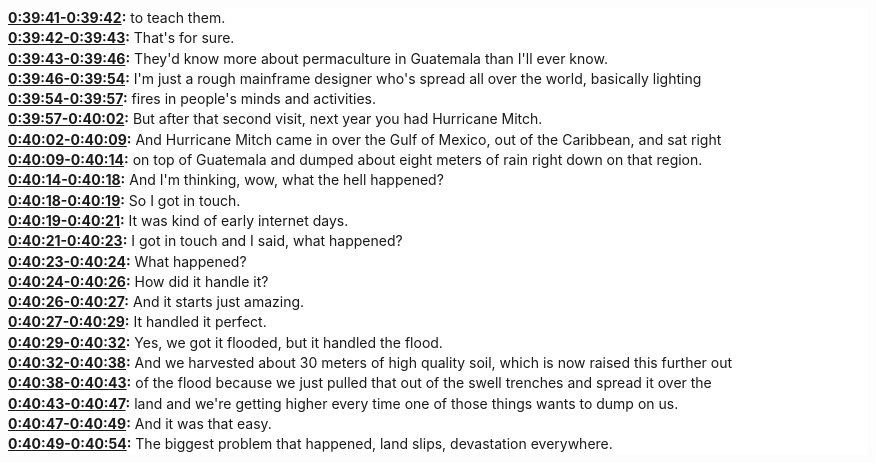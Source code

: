 **[0:39:41-0:39:42](https://regenerativeskills.com/abundantedge-geoff-and-sam/#t=0:39:41):**  to teach them.  
**[0:39:42-0:39:43](https://regenerativeskills.com/abundantedge-geoff-and-sam/#t=0:39:42):**  That's for sure.  
**[0:39:43-0:39:46](https://regenerativeskills.com/abundantedge-geoff-and-sam/#t=0:39:43):**  They'd know more about permaculture in Guatemala than I'll ever know.  
**[0:39:46-0:39:54](https://regenerativeskills.com/abundantedge-geoff-and-sam/#t=0:39:46):**  I'm just a rough mainframe designer who's spread all over the world, basically lighting  
**[0:39:54-0:39:57](https://regenerativeskills.com/abundantedge-geoff-and-sam/#t=0:39:54):**  fires in people's minds and activities.  
**[0:39:57-0:40:02](https://regenerativeskills.com/abundantedge-geoff-and-sam/#t=0:39:57):**  But after that second visit, next year you had Hurricane Mitch.  
**[0:40:02-0:40:09](https://regenerativeskills.com/abundantedge-geoff-and-sam/#t=0:40:02):**  And Hurricane Mitch came in over the Gulf of Mexico, out of the Caribbean, and sat right  
**[0:40:09-0:40:14](https://regenerativeskills.com/abundantedge-geoff-and-sam/#t=0:40:09):**  on top of Guatemala and dumped about eight meters of rain right down on that region.  
**[0:40:14-0:40:18](https://regenerativeskills.com/abundantedge-geoff-and-sam/#t=0:40:14):**  And I'm thinking, wow, what the hell happened?  
**[0:40:18-0:40:19](https://regenerativeskills.com/abundantedge-geoff-and-sam/#t=0:40:18):**  So I got in touch.  
**[0:40:19-0:40:21](https://regenerativeskills.com/abundantedge-geoff-and-sam/#t=0:40:19):**  It was kind of early internet days.  
**[0:40:21-0:40:23](https://regenerativeskills.com/abundantedge-geoff-and-sam/#t=0:40:21):**  I got in touch and I said, what happened?  
**[0:40:23-0:40:24](https://regenerativeskills.com/abundantedge-geoff-and-sam/#t=0:40:23):**  What happened?  
**[0:40:24-0:40:26](https://regenerativeskills.com/abundantedge-geoff-and-sam/#t=0:40:24):**  How did it handle it?  
**[0:40:26-0:40:27](https://regenerativeskills.com/abundantedge-geoff-and-sam/#t=0:40:26):**  And it starts just amazing.  
**[0:40:27-0:40:29](https://regenerativeskills.com/abundantedge-geoff-and-sam/#t=0:40:27):**  It handled it perfect.  
**[0:40:29-0:40:32](https://regenerativeskills.com/abundantedge-geoff-and-sam/#t=0:40:29):**  Yes, we got it flooded, but it handled the flood.  
**[0:40:32-0:40:38](https://regenerativeskills.com/abundantedge-geoff-and-sam/#t=0:40:32):**  And we harvested about 30 meters of high quality soil, which is now raised this further out  
**[0:40:38-0:40:43](https://regenerativeskills.com/abundantedge-geoff-and-sam/#t=0:40:38):**  of the flood because we just pulled that out of the swell trenches and spread it over the  
**[0:40:43-0:40:47](https://regenerativeskills.com/abundantedge-geoff-and-sam/#t=0:40:43):**  land and we're getting higher every time one of those things wants to dump on us.  
**[0:40:47-0:40:49](https://regenerativeskills.com/abundantedge-geoff-and-sam/#t=0:40:47):**  And it was that easy.  
**[0:40:49-0:40:54](https://regenerativeskills.com/abundantedge-geoff-and-sam/#t=0:40:49):**  The biggest problem that happened, land slips, devastation everywhere.  
